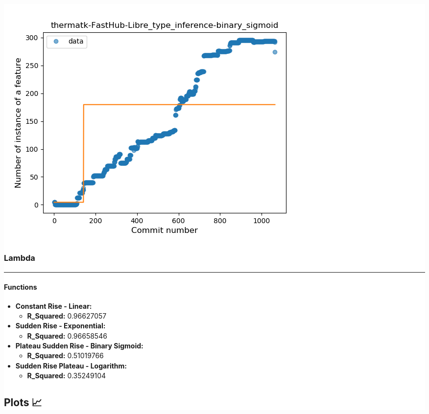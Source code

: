 ![thermatk-FastHub-Libre T9](../plots/thermatk-FastHub-Libre_type_inference_T9.png)
### <a name="lambda">Lambda</a>
----
#### Functions
* **Constant Rise - Linear:** ![equation](http://latex.codecogs.com/svg.latex?0.432401x%20&plus;%20-33.21795)
    * **R_Squared:** 0.96627057
* **Sudden Rise - Exponential:** ![equation](http://latex.codecogs.com/svg.latex?-66768.485876x%5E%7B1.000122%7D%20&plus;%20-3363.001957)
    * **R_Squared:** 0.96658546
* **Plateau Sudden Rise - Binary Sigmoid:** ![equation](http://latex.codecogs.com/svg.latex?%5Cfrac%7B-218.909796%7D%7B1%20&plus;%20%5Cepsilon%5E%28--939.355413%28x%20-281.042923%29%29%7D%20&plus;%20254.849298)
    * **R_Squared:** 0.51019766
* **Sudden Rise Plateau - Logarithm:** ![equation](http://latex.codecogs.com/svg.latex?36.56958%5Clog_%7B2.831472%7D%28x%29%20&plus;%200.0)
    * **R_Squared:** 0.35249104

**Plots** :chart_with_upwards_trend:
-----
